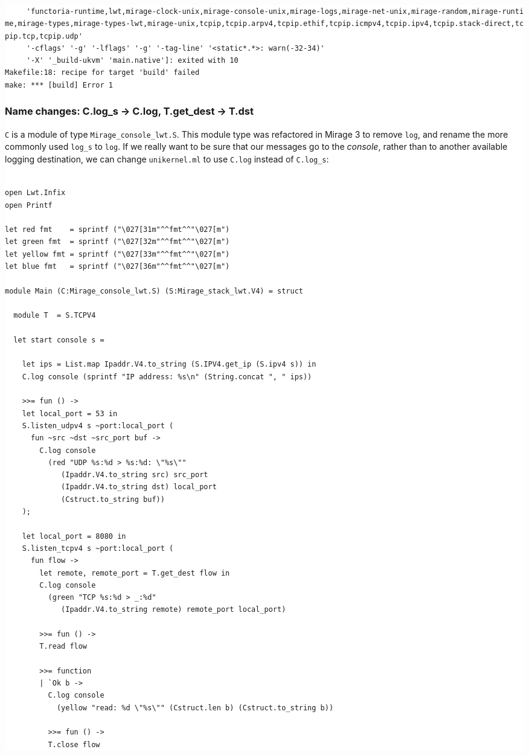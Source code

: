 ```
     'functoria-runtime,lwt,mirage-clock-unix,mirage-console-unix,mirage-logs,mirage-net-unix,mirage-random,mirage-runtime,mirage-types,mirage-types-lwt,mirage-unix,tcpip,tcpip.arpv4,tcpip.ethif,tcpip.icmpv4,tcpip.ipv4,tcpip.stack-direct,tcpip.tcp,tcpip.udp'
     '-cflags' '-g' '-lflags' '-g' '-tag-line' '<static*.*>: warn(-32-34)'
     '-X' '_build-ukvm' 'main.native']: exited with 10
Makefile:18: recipe for target 'build' failed
make: *** [build] Error 1
```

### Name changes: C.log_s -> C.log, T.get_dest -> T.dst

`C` is a module of type `Mirage_console_lwt.S`.  This module type was refactored in Mirage 3 to remove `log`, and rename the more commonly used `log_s` to `log`.  If we really want to be sure that our messages go to the *console*, rather than to another available logging destination, we can change `unikernel.ml` to use `C.log` instead of `C.log_s`:

```

open Lwt.Infix
open Printf

let red fmt    = sprintf ("\027[31m"^^fmt^^"\027[m")
let green fmt  = sprintf ("\027[32m"^^fmt^^"\027[m")
let yellow fmt = sprintf ("\027[33m"^^fmt^^"\027[m")
let blue fmt   = sprintf ("\027[36m"^^fmt^^"\027[m")

module Main (C:Mirage_console_lwt.S) (S:Mirage_stack_lwt.V4) = struct

  module T  = S.TCPV4

  let start console s =

    let ips = List.map Ipaddr.V4.to_string (S.IPV4.get_ip (S.ipv4 s)) in
    C.log console (sprintf "IP address: %s\n" (String.concat ", " ips))

    >>= fun () ->
    let local_port = 53 in
    S.listen_udpv4 s ~port:local_port (
      fun ~src ~dst ~src_port buf ->
        C.log console
          (red "UDP %s:%d > %s:%d: \"%s\""
             (Ipaddr.V4.to_string src) src_port
             (Ipaddr.V4.to_string dst) local_port
             (Cstruct.to_string buf))
    );

    let local_port = 8080 in
    S.listen_tcpv4 s ~port:local_port (
      fun flow ->
        let remote, remote_port = T.get_dest flow in
        C.log console
          (green "TCP %s:%d > _:%d"
             (Ipaddr.V4.to_string remote) remote_port local_port)

        >>= fun () ->
        T.read flow

        >>= function
        | `Ok b ->
          C.log console
            (yellow "read: %d \"%s\"" (Cstruct.len b) (Cstruct.to_string b))

          >>= fun () ->
          T.close flow
```